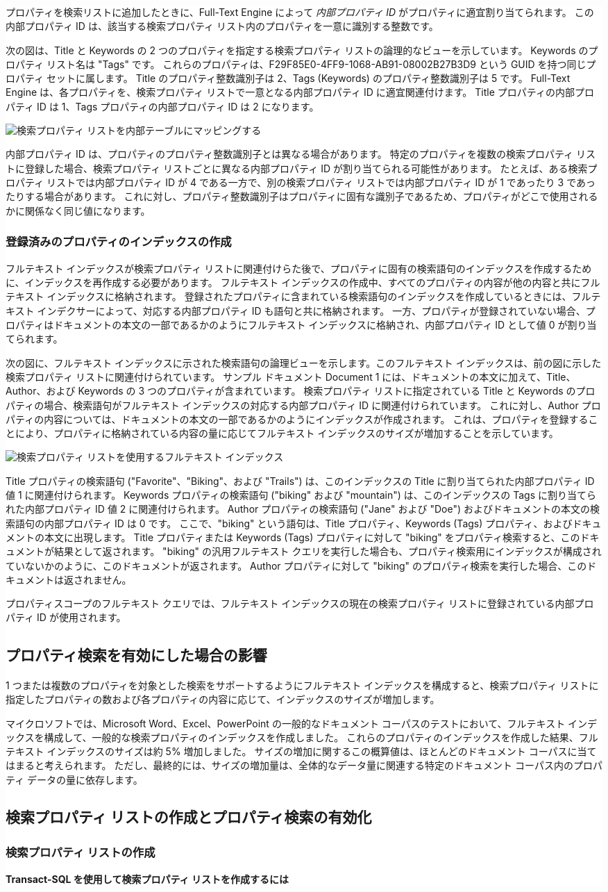 プロパティを検索リストに追加したときに、Full-Text Engine によって *内部プロパティ ID* がプロパティに適宜割り当てられます。 この内部プロパティ ID は、該当する検索プロパティ リスト内のプロパティを一意に識別する整数です。  
  
 次の図は、Title と Keywords の 2 つのプロパティを指定する検索プロパティ リストの論理的なビューを示しています。 Keywords のプロパティ リスト名は "Tags" です。 これらのプロパティは、F29F85E0-4FF9-1068-AB91-08002B27B3D9 という GUID を持つ同じプロパティ セットに属します。 Title のプロパティ整数識別子は 2、Tags (Keywords) のプロパティ整数識別子は 5 です。 Full-Text Engine は、各プロパティを、検索プロパティ リストで一意となる内部プロパティ ID に適宜関連付けます。 Title プロパティの内部プロパティ ID は 1、Tags プロパティの内部プロパティ ID は 2 になります。  
  
 ![検索プロパティ リストを内部テーブルにマッピングする](../../relational-databases/search/media/ifts-spl-w-title-and-keywords.gif "検索プロパティ リストを内部テーブルにマッピングする")  
  
 内部プロパティ ID は、プロパティのプロパティ整数識別子とは異なる場合があります。 特定のプロパティを複数の検索プロパティ リストに登録した場合、検索プロパティ リストごとに異なる内部プロパティ ID が割り当てられる可能性があります。 たとえば、ある検索プロパティ リストでは内部プロパティ ID が 4 である一方で、別の検索プロパティ リストでは内部プロパティ ID が 1 であったり 3 であったりする場合があります。 これに対し、プロパティ整数識別子はプロパティに固有な識別子であるため、プロパティがどこで使用されるかに関係なく同じ値になります。  
  
### <a name="indexing-of-registered-properties"></a>登録済みのプロパティのインデックスの作成  
 フルテキスト インデックスが検索プロパティ リストに関連付けらた後で、プロパティに固有の検索語句のインデックスを作成するために、インデックスを再作成する必要があります。 フルテキスト インデックスの作成中、すべてのプロパティの内容が他の内容と共にフルテキスト インデックスに格納されます。 登録されたプロパティに含まれている検索語句のインデックスを作成しているときには、フルテキスト インデクサーによって、対応する内部プロパティ ID も語句と共に格納されます。 一方、プロパティが登録されていない場合、プロパティはドキュメントの本文の一部であるかのようにフルテキスト インデックスに格納され、内部プロパティ ID として値 0 が割り当てられます。  
  
 次の図に、フルテキスト インデックスに示された検索語句の論理ビューを示します。このフルテキスト インデックスは、前の図に示した検索プロパティ リストに関連付けられています。 サンプル ドキュメント Document 1 には、ドキュメントの本文に加えて、Title、Author、および Keywords の 3 つのプロパティが含まれています。 検索プロパティ リストに指定されている Title と Keywords のプロパティの場合、検索語句がフルテキスト インデックスの対応する内部プロパティ ID に関連付けられています。 これに対し、Author プロパティの内容については、ドキュメントの本文の一部であるかのようにインデックスが作成されます。 これは、プロパティを登録することにより、プロパティに格納されている内容の量に応じてフルテキスト インデックスのサイズが増加することを示しています。  
  
 ![検索プロパティ リストを使用するフルテキスト インデックス](../../relational-databases/search/media/ifts-spl-and-fti.gif "検索プロパティ リストを使用するフルテキスト インデックス")  
  
 Title プロパティの検索語句 ("Favorite"、"Biking"、および "Trails") は、このインデックスの Title に割り当てられた内部プロパティ ID 値 1 に関連付けられます。 Keywords プロパティの検索語句 ("biking" および "mountain") は、このインデックスの Tags に割り当てられた内部プロパティ ID 値 2 に関連付けられます。 Author プロパティの検索語句 ("Jane" および "Doe") およびドキュメントの本文の検索語句の内部プロパティ ID は 0 です。 ここで、"biking" という語句は、Title プロパティ、Keywords (Tags) プロパティ、およびドキュメントの本文に出現します。 Title プロパティまたは Keywords (Tags) プロパティに対して "biking" をプロパティ検索すると、このドキュメントが結果として返されます。 "biking" の汎用フルテキスト クエリを実行した場合も、プロパティ検索用にインデックスが構成されていないかのように、このドキュメントが返されます。 Author プロパティに対して "biking" のプロパティ検索を実行した場合、このドキュメントは返されません。  
  
 プロパティスコープのフルテキスト クエリでは、フルテキスト インデックスの現在の検索プロパティ リストに登録されている内部プロパティ ID が使用されます。  
  
##  <a name="impact-of-enabling-property-searching"></a><a name="impact"></a> プロパティ検索を有効にした場合の影響  
 1 つまたは複数のプロパティを対象とした検索をサポートするようにフルテキスト インデックスを構成すると、検索プロパティ リストに指定したプロパティの数および各プロパティの内容に応じて、インデックスのサイズが増加します。  
  
 マイクロソフトでは、Microsoft Word、Excel、PowerPoint の一般的なドキュメント コーパスのテストにおいて、フルテキスト インデックスを構成して、一般的な検索プロパティのインデックスを作成しました。 これらのプロパティのインデックスを作成した結果、フルテキスト インデックスのサイズは約 5% 増加しました。 サイズの増加に関するこの概算値は、ほとんどのドキュメント コーパスに当てはまると考えられます。 ただし、最終的には、サイズの増加量は、全体的なデータ量に関連する特定のドキュメント コーパス内のプロパティ データの量に依存します。  
  
##  <a name="creating-a-search-property-list-and-enabling-property-search"></a><a name="creating"></a> 検索プロパティ リストの作成とプロパティ検索の有効化  
  
###  <a name="creating-a-search-property-list"></a><a name="creating_sub"></a> 検索プロパティ リストの作成  
 **Transact-SQL を使用して検索プロパティ リストを作成するには**  
  